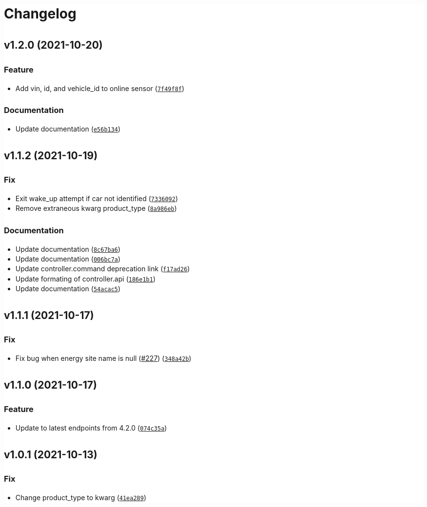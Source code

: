 # Changelog



## v1.2.0 (2021-10-20)
### Feature
* Add vin, id, and vehicle_id to online sensor ([`7f49f8f`](https://github.com/zabuldon/teslajsonpy/commit/7f49f8fd9d8931c50ff732c0fe83600fee8a4da6))

### Documentation
* Update documentation ([`e56b134`](https://github.com/zabuldon/teslajsonpy/commit/e56b13490da733fcbb874c62d4bd807cea7f8041))

## v1.1.2 (2021-10-19)
### Fix
* Exit wake_up attempt if car not identified ([`7336092`](https://github.com/zabuldon/teslajsonpy/commit/73360924d28274e7614f892da7802a7080935d17))
* Remove extraneous kwarg product_type ([`8a986eb`](https://github.com/zabuldon/teslajsonpy/commit/8a986eb6568a1960368bcdb8d137747ae9282daf))

### Documentation
* Update documentation ([`8c67ba6`](https://github.com/zabuldon/teslajsonpy/commit/8c67ba66db086b4113ce6b30be7cb8a77abd1257))
* Update documentation ([`006bc7a`](https://github.com/zabuldon/teslajsonpy/commit/006bc7a816721adfd6d4f116a2e8b7af57de240c))
* Update controller.command deprecation link ([`f17ad26`](https://github.com/zabuldon/teslajsonpy/commit/f17ad260c0e654c563a9461c8c7997374cff746e))
* Update formating of controller.api ([`186e1b1`](https://github.com/zabuldon/teslajsonpy/commit/186e1b18fdd7cb44625f1782091d4bcbe2b98010))
* Update documentation ([`54acac5`](https://github.com/zabuldon/teslajsonpy/commit/54acac549ff3045d925a7fe1a07a70380d5812e2))

## v1.1.1 (2021-10-17)
### Fix
* Fix bug when energy site name is null ([#227](https://github.com/zabuldon/teslajsonpy/issues/227)) ([`348a42b`](https://github.com/zabuldon/teslajsonpy/commit/348a42bc40f3f01863530e0eddba1b6385ebfc7c))

## v1.1.0 (2021-10-17)
### Feature
* Update to latest endpoints from 4.2.0 ([`074c35a`](https://github.com/zabuldon/teslajsonpy/commit/074c35a37cc97f27aac01181d72a13ddc3b478f1))

## v1.0.1 (2021-10-13)
### Fix
* Change product_type to kwarg ([`41ea289`](https://github.com/zabuldon/teslajsonpy/commit/41ea289cea7f83d8bc778ef017ac529754936fa0))
